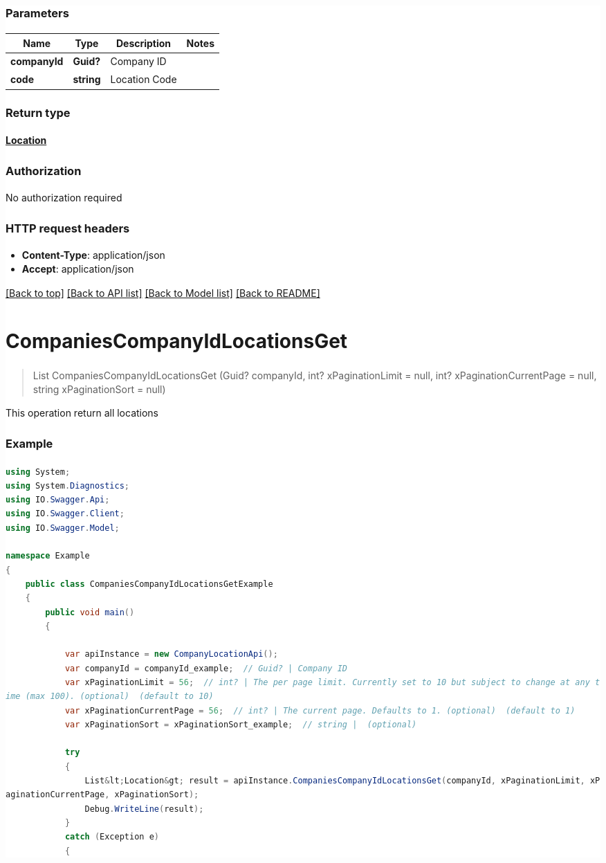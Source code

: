 ### Parameters

Name | Type | Description  | Notes
------------- | ------------- | ------------- | -------------
 **companyId** | **Guid?**| Company ID | 
 **code** | **string**| Location Code | 

### Return type

[**Location**](Location.md)

### Authorization

No authorization required

### HTTP request headers

 - **Content-Type**: application/json
 - **Accept**: application/json

[[Back to top]](#) [[Back to API list]](../README.md#documentation-for-api-endpoints) [[Back to Model list]](../README.md#documentation-for-models) [[Back to README]](../README.md)

<a name="companiescompanyidlocationsget"></a>
# **CompaniesCompanyIdLocationsGet**
> List<Location> CompaniesCompanyIdLocationsGet (Guid? companyId, int? xPaginationLimit = null, int? xPaginationCurrentPage = null, string xPaginationSort = null)



This operation return all locations 

### Example
```csharp
using System;
using System.Diagnostics;
using IO.Swagger.Api;
using IO.Swagger.Client;
using IO.Swagger.Model;

namespace Example
{
    public class CompaniesCompanyIdLocationsGetExample
    {
        public void main()
        {
            
            var apiInstance = new CompanyLocationApi();
            var companyId = companyId_example;  // Guid? | Company ID
            var xPaginationLimit = 56;  // int? | The per page limit. Currently set to 10 but subject to change at any time (max 100). (optional)  (default to 10)
            var xPaginationCurrentPage = 56;  // int? | The current page. Defaults to 1. (optional)  (default to 1)
            var xPaginationSort = xPaginationSort_example;  // string |  (optional) 

            try
            {
                List&lt;Location&gt; result = apiInstance.CompaniesCompanyIdLocationsGet(companyId, xPaginationLimit, xPaginationCurrentPage, xPaginationSort);
                Debug.WriteLine(result);
            }
            catch (Exception e)
            {
```